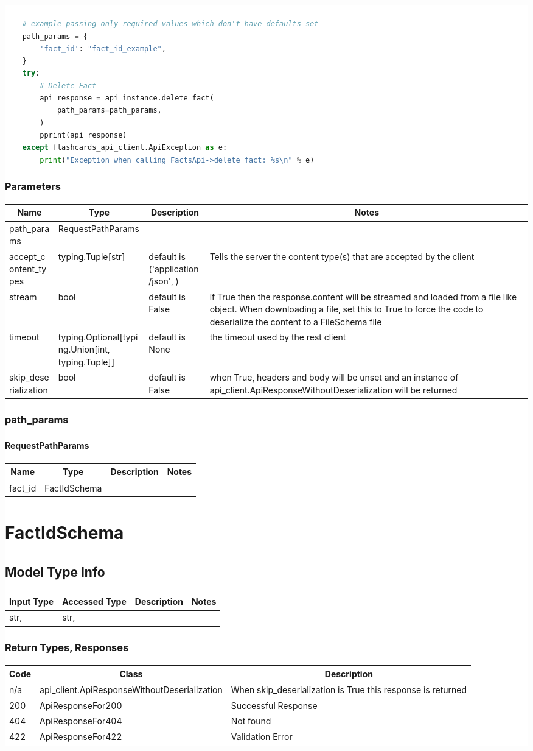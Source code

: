 ```python

    # example passing only required values which don't have defaults set
    path_params = {
        'fact_id': "fact_id_example",
    }
    try:
        # Delete Fact
        api_response = api_instance.delete_fact(
            path_params=path_params,
        )
        pprint(api_response)
    except flashcards_api_client.ApiException as e:
        print("Exception when calling FactsApi->delete_fact: %s\n" % e)
```
### Parameters

Name | Type | Description  | Notes
------------- | ------------- | ------------- | -------------
path_params | RequestPathParams | |
accept_content_types | typing.Tuple[str] | default is ('application/json', ) | Tells the server the content type(s) that are accepted by the client
stream | bool | default is False | if True then the response.content will be streamed and loaded from a file like object. When downloading a file, set this to True to force the code to deserialize the content to a FileSchema file
timeout | typing.Optional[typing.Union[int, typing.Tuple]] | default is None | the timeout used by the rest client
skip_deserialization | bool | default is False | when True, headers and body will be unset and an instance of api_client.ApiResponseWithoutDeserialization will be returned

### path_params
#### RequestPathParams

Name | Type | Description  | Notes
------------- | ------------- | ------------- | -------------
fact_id | FactIdSchema | | 

# FactIdSchema

## Model Type Info
Input Type | Accessed Type | Description | Notes
------------ | ------------- | ------------- | -------------
str,  | str,  |  | 

### Return Types, Responses

Code | Class | Description
------------- | ------------- | -------------
n/a | api_client.ApiResponseWithoutDeserialization | When skip_deserialization is True this response is returned
200 | [ApiResponseFor200](#delete_fact.ApiResponseFor200) | Successful Response
404 | [ApiResponseFor404](#delete_fact.ApiResponseFor404) | Not found
422 | [ApiResponseFor422](#delete_fact.ApiResponseFor422) | Validation Error
